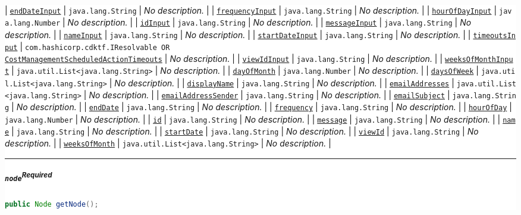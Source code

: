 | <code><a href="#@cdktf/provider-azurerm.costManagementScheduledAction.CostManagementScheduledAction.property.endDateInput">endDateInput</a></code> | <code>java.lang.String</code> | *No description.* |
| <code><a href="#@cdktf/provider-azurerm.costManagementScheduledAction.CostManagementScheduledAction.property.frequencyInput">frequencyInput</a></code> | <code>java.lang.String</code> | *No description.* |
| <code><a href="#@cdktf/provider-azurerm.costManagementScheduledAction.CostManagementScheduledAction.property.hourOfDayInput">hourOfDayInput</a></code> | <code>java.lang.Number</code> | *No description.* |
| <code><a href="#@cdktf/provider-azurerm.costManagementScheduledAction.CostManagementScheduledAction.property.idInput">idInput</a></code> | <code>java.lang.String</code> | *No description.* |
| <code><a href="#@cdktf/provider-azurerm.costManagementScheduledAction.CostManagementScheduledAction.property.messageInput">messageInput</a></code> | <code>java.lang.String</code> | *No description.* |
| <code><a href="#@cdktf/provider-azurerm.costManagementScheduledAction.CostManagementScheduledAction.property.nameInput">nameInput</a></code> | <code>java.lang.String</code> | *No description.* |
| <code><a href="#@cdktf/provider-azurerm.costManagementScheduledAction.CostManagementScheduledAction.property.startDateInput">startDateInput</a></code> | <code>java.lang.String</code> | *No description.* |
| <code><a href="#@cdktf/provider-azurerm.costManagementScheduledAction.CostManagementScheduledAction.property.timeoutsInput">timeoutsInput</a></code> | <code>com.hashicorp.cdktf.IResolvable OR <a href="#@cdktf/provider-azurerm.costManagementScheduledAction.CostManagementScheduledActionTimeouts">CostManagementScheduledActionTimeouts</a></code> | *No description.* |
| <code><a href="#@cdktf/provider-azurerm.costManagementScheduledAction.CostManagementScheduledAction.property.viewIdInput">viewIdInput</a></code> | <code>java.lang.String</code> | *No description.* |
| <code><a href="#@cdktf/provider-azurerm.costManagementScheduledAction.CostManagementScheduledAction.property.weeksOfMonthInput">weeksOfMonthInput</a></code> | <code>java.util.List<java.lang.String></code> | *No description.* |
| <code><a href="#@cdktf/provider-azurerm.costManagementScheduledAction.CostManagementScheduledAction.property.dayOfMonth">dayOfMonth</a></code> | <code>java.lang.Number</code> | *No description.* |
| <code><a href="#@cdktf/provider-azurerm.costManagementScheduledAction.CostManagementScheduledAction.property.daysOfWeek">daysOfWeek</a></code> | <code>java.util.List<java.lang.String></code> | *No description.* |
| <code><a href="#@cdktf/provider-azurerm.costManagementScheduledAction.CostManagementScheduledAction.property.displayName">displayName</a></code> | <code>java.lang.String</code> | *No description.* |
| <code><a href="#@cdktf/provider-azurerm.costManagementScheduledAction.CostManagementScheduledAction.property.emailAddresses">emailAddresses</a></code> | <code>java.util.List<java.lang.String></code> | *No description.* |
| <code><a href="#@cdktf/provider-azurerm.costManagementScheduledAction.CostManagementScheduledAction.property.emailAddressSender">emailAddressSender</a></code> | <code>java.lang.String</code> | *No description.* |
| <code><a href="#@cdktf/provider-azurerm.costManagementScheduledAction.CostManagementScheduledAction.property.emailSubject">emailSubject</a></code> | <code>java.lang.String</code> | *No description.* |
| <code><a href="#@cdktf/provider-azurerm.costManagementScheduledAction.CostManagementScheduledAction.property.endDate">endDate</a></code> | <code>java.lang.String</code> | *No description.* |
| <code><a href="#@cdktf/provider-azurerm.costManagementScheduledAction.CostManagementScheduledAction.property.frequency">frequency</a></code> | <code>java.lang.String</code> | *No description.* |
| <code><a href="#@cdktf/provider-azurerm.costManagementScheduledAction.CostManagementScheduledAction.property.hourOfDay">hourOfDay</a></code> | <code>java.lang.Number</code> | *No description.* |
| <code><a href="#@cdktf/provider-azurerm.costManagementScheduledAction.CostManagementScheduledAction.property.id">id</a></code> | <code>java.lang.String</code> | *No description.* |
| <code><a href="#@cdktf/provider-azurerm.costManagementScheduledAction.CostManagementScheduledAction.property.message">message</a></code> | <code>java.lang.String</code> | *No description.* |
| <code><a href="#@cdktf/provider-azurerm.costManagementScheduledAction.CostManagementScheduledAction.property.name">name</a></code> | <code>java.lang.String</code> | *No description.* |
| <code><a href="#@cdktf/provider-azurerm.costManagementScheduledAction.CostManagementScheduledAction.property.startDate">startDate</a></code> | <code>java.lang.String</code> | *No description.* |
| <code><a href="#@cdktf/provider-azurerm.costManagementScheduledAction.CostManagementScheduledAction.property.viewId">viewId</a></code> | <code>java.lang.String</code> | *No description.* |
| <code><a href="#@cdktf/provider-azurerm.costManagementScheduledAction.CostManagementScheduledAction.property.weeksOfMonth">weeksOfMonth</a></code> | <code>java.util.List<java.lang.String></code> | *No description.* |

---

##### `node`<sup>Required</sup> <a name="node" id="@cdktf/provider-azurerm.costManagementScheduledAction.CostManagementScheduledAction.property.node"></a>

```java
public Node getNode();
```
